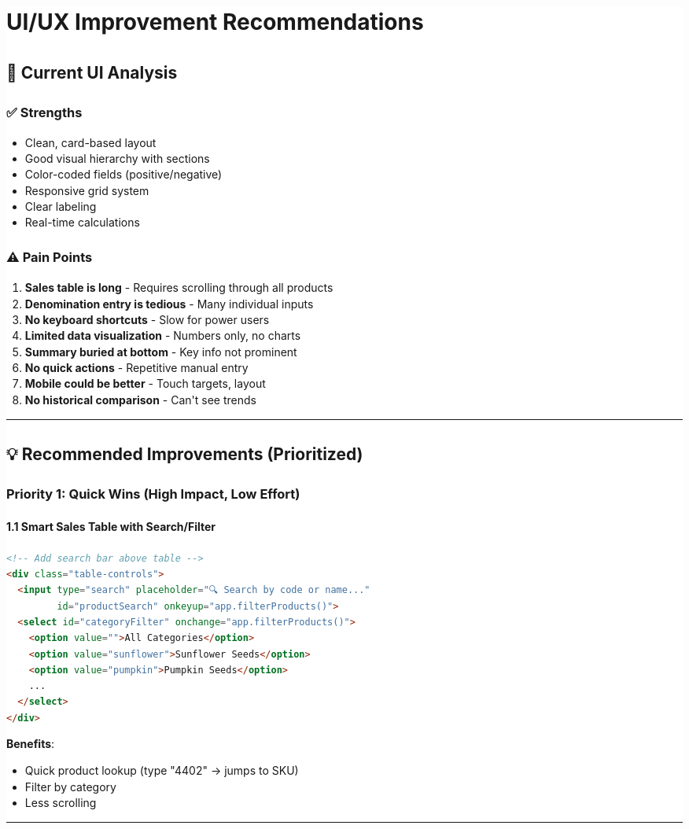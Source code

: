 # UI/UX Improvement Recommendations

## 🎯 Current UI Analysis

### ✅ **Strengths**
- Clean, card-based layout
- Good visual hierarchy with sections
- Color-coded fields (positive/negative)
- Responsive grid system
- Clear labeling
- Real-time calculations

### ⚠️ **Pain Points**
1. **Sales table is long** - Requires scrolling through all products
2. **Denomination entry is tedious** - Many individual inputs
3. **No keyboard shortcuts** - Slow for power users
4. **Limited data visualization** - Numbers only, no charts
5. **Summary buried at bottom** - Key info not prominent
6. **No quick actions** - Repetitive manual entry
7. **Mobile could be better** - Touch targets, layout
8. **No historical comparison** - Can't see trends

---

## 💡 Recommended Improvements (Prioritized)

### **Priority 1: Quick Wins (High Impact, Low Effort)**

#### 1.1 **Smart Sales Table with Search/Filter**
```html
<!-- Add search bar above table -->
<div class="table-controls">
  <input type="search" placeholder="🔍 Search by code or name..."
         id="productSearch" onkeyup="app.filterProducts()">
  <select id="categoryFilter" onchange="app.filterProducts()">
    <option value="">All Categories</option>
    <option value="sunflower">Sunflower Seeds</option>
    <option value="pumpkin">Pumpkin Seeds</option>
    ...
  </select>
</div>
```

**Benefits**:
- Quick product lookup (type "4402" → jumps to SKU)
- Filter by category
- Less scrolling

---
